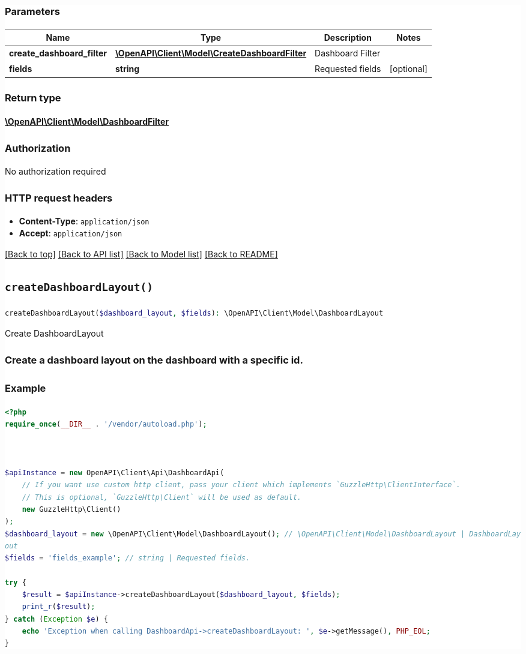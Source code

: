 ### Parameters

Name | Type | Description  | Notes
------------- | ------------- | ------------- | -------------
 **create_dashboard_filter** | [**\OpenAPI\Client\Model\CreateDashboardFilter**](../Model/CreateDashboardFilter.md)| Dashboard Filter |
 **fields** | **string**| Requested fields | [optional]

### Return type

[**\OpenAPI\Client\Model\DashboardFilter**](../Model/DashboardFilter.md)

### Authorization

No authorization required

### HTTP request headers

- **Content-Type**: `application/json`
- **Accept**: `application/json`

[[Back to top]](#) [[Back to API list]](../../README.md#endpoints)
[[Back to Model list]](../../README.md#models)
[[Back to README]](../../README.md)

## `createDashboardLayout()`

```php
createDashboardLayout($dashboard_layout, $fields): \OpenAPI\Client\Model\DashboardLayout
```

Create DashboardLayout

### Create a dashboard layout on the dashboard with a specific id.

### Example

```php
<?php
require_once(__DIR__ . '/vendor/autoload.php');



$apiInstance = new OpenAPI\Client\Api\DashboardApi(
    // If you want use custom http client, pass your client which implements `GuzzleHttp\ClientInterface`.
    // This is optional, `GuzzleHttp\Client` will be used as default.
    new GuzzleHttp\Client()
);
$dashboard_layout = new \OpenAPI\Client\Model\DashboardLayout(); // \OpenAPI\Client\Model\DashboardLayout | DashboardLayout
$fields = 'fields_example'; // string | Requested fields.

try {
    $result = $apiInstance->createDashboardLayout($dashboard_layout, $fields);
    print_r($result);
} catch (Exception $e) {
    echo 'Exception when calling DashboardApi->createDashboardLayout: ', $e->getMessage(), PHP_EOL;
}
```

